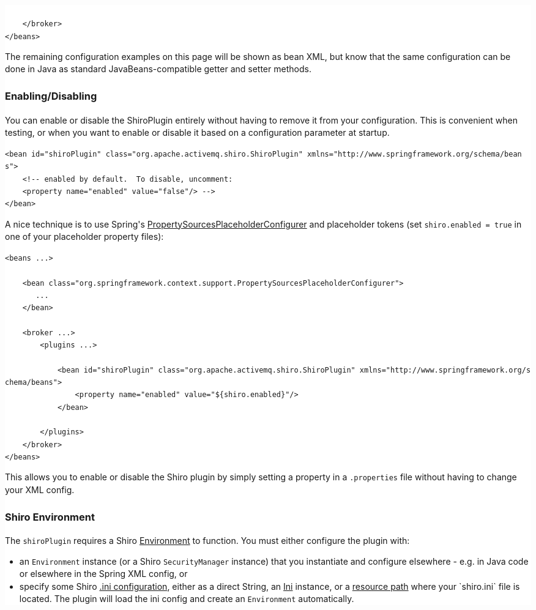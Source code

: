 ```

    </broker>
</beans>
```
The remaining configuration examples on this page will be shown as bean XML, but know that the same configuration can be done in Java as standard JavaBeans-compatible getter and setter methods.

### Enabling/Disabling

You can enable or disable the ShiroPlugin entirely without having to remove it from your configuration. This is convenient when testing, or when you want to enable or disable it based on a configuration parameter at startup.
```
<bean id="shiroPlugin" class="org.apache.activemq.shiro.ShiroPlugin" xmlns="http://www.springframework.org/schema/beans">
    <!-- enabled by default.  To disable, uncomment:
    <property name="enabled" value="false"/> -->
</bean>
```
A nice technique is to use Spring's [PropertySourcesPlaceholderConfigurer](http://static.springsource.org/spring/docs/3.2.x/javadoc-api/org/springframework/context/support/PropertySourcesPlaceholderConfigurer.html) and placeholder tokens (set `shiro.enabled = true` in one of your placeholder property files):
```
<beans ...>

    <bean class="org.springframework.context.support.PropertySourcesPlaceholderConfigurer">
       ...
    </bean>

    <broker ...>
        <plugins ...>

            <bean id="shiroPlugin" class="org.apache.activemq.shiro.ShiroPlugin" xmlns="http://www.springframework.org/schema/beans">
                <property name="enabled" value="${shiro.enabled}"/>
            </bean>
 
        </plugins>
    </broker>
</beans>
```
This allows you to enable or disable the Shiro plugin by simply setting a property in a `.properties` file without having to change your XML config.

### Shiro Environment

The `shiroPlugin` requires a Shiro [Environment](http://shiro.apache.org/static/current/apidocs/org/apache/shiro/env/Environment.html) to function. You must either configure the plugin with:

*   an `Environment` instance (or a Shiro `SecurityManager` instance) that you instantiate and configure elsewhere - e.g. in Java code or elsewhere in the Spring XML config, or
*   specify some Shiro [.ini configuration](http://shiro.apache.orgCommunity/FAQ/configuration), either as a direct String, an [Ini](http://shiro.apache.org/static/current/apidocs/org/apache/shiro/config/Ini.html) instance, or a [resource path](http://shiro.apache.org/static/current/apidocs/org/apache/shiro/io/ResourceUtils.html#getInputStreamForPath(java.lang.String)) where your `shiro.ini` file is located. The plugin will load the ini config and create an `Environment` automatically.

